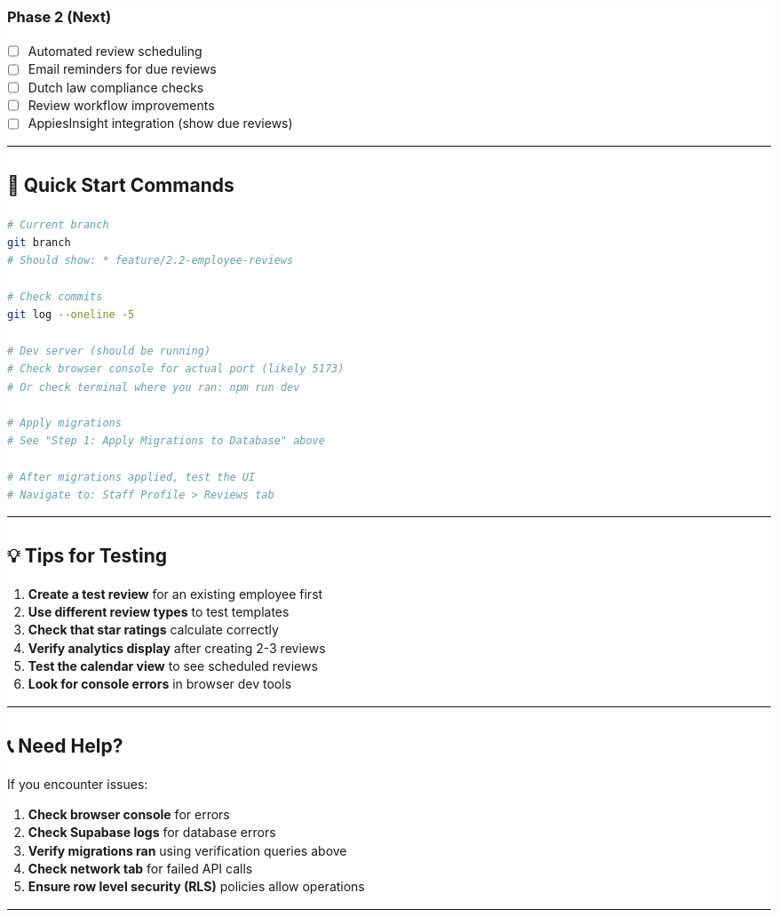 ### Phase 2 (Next)
- [ ] Automated review scheduling
- [ ] Email reminders for due reviews
- [ ] Dutch law compliance checks
- [ ] Review workflow improvements
- [ ] AppiesInsight integration (show due reviews)

---

## 🚀 Quick Start Commands

```bash
# Current branch
git branch
# Should show: * feature/2.2-employee-reviews

# Check commits
git log --oneline -5

# Dev server (should be running)
# Check browser console for actual port (likely 5173)
# Or check terminal where you ran: npm run dev

# Apply migrations
# See "Step 1: Apply Migrations to Database" above

# After migrations applied, test the UI
# Navigate to: Staff Profile > Reviews tab
```

---

## 💡 Tips for Testing

1. **Create a test review** for an existing employee first
2. **Use different review types** to test templates
3. **Check that star ratings** calculate correctly
4. **Verify analytics display** after creating 2-3 reviews
5. **Test the calendar view** to see scheduled reviews
6. **Look for console errors** in browser dev tools

---

## 📞 Need Help?

If you encounter issues:

1. **Check browser console** for errors
2. **Check Supabase logs** for database errors
3. **Verify migrations ran** using verification queries above
4. **Check network tab** for failed API calls
5. **Ensure row level security (RLS)** policies allow operations

---